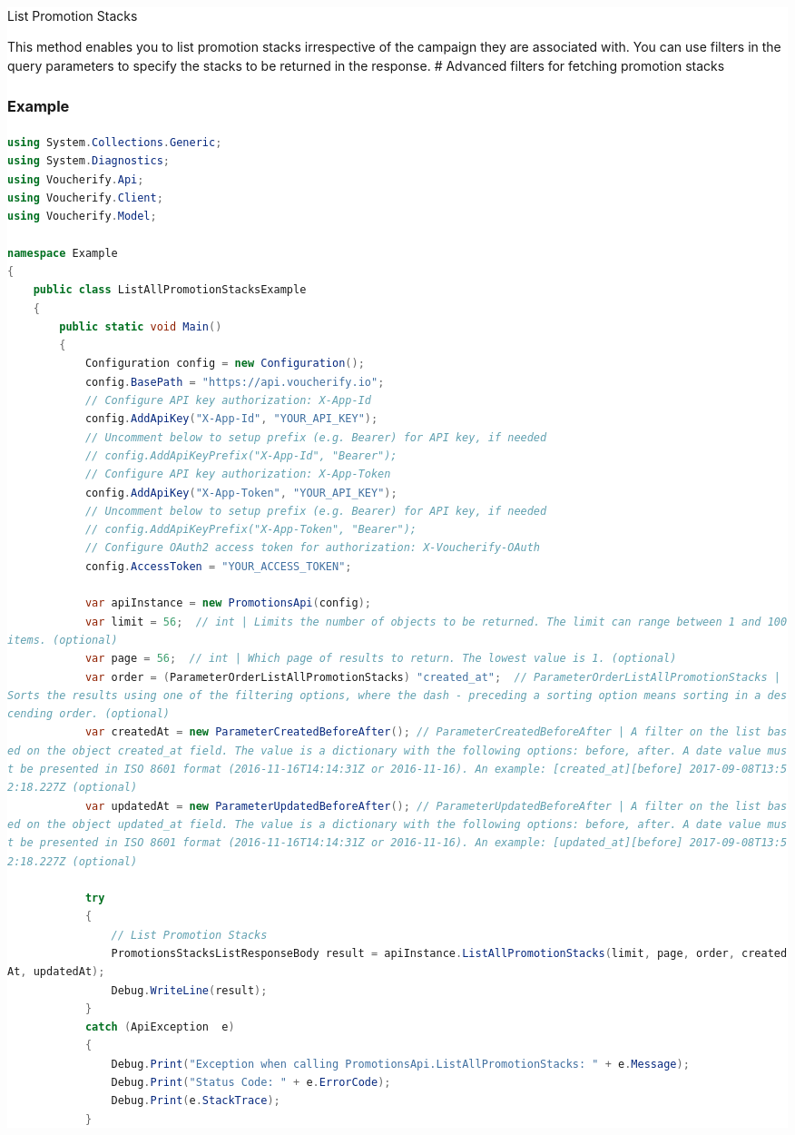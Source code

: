 List Promotion Stacks

This method enables you to list promotion stacks irrespective of the campaign they are associated with.  You can use filters in the query parameters to specify the stacks to be returned in the response. # Advanced filters for fetching promotion stacks  

### Example
```csharp
using System.Collections.Generic;
using System.Diagnostics;
using Voucherify.Api;
using Voucherify.Client;
using Voucherify.Model;

namespace Example
{
    public class ListAllPromotionStacksExample
    {
        public static void Main()
        {
            Configuration config = new Configuration();
            config.BasePath = "https://api.voucherify.io";
            // Configure API key authorization: X-App-Id
            config.AddApiKey("X-App-Id", "YOUR_API_KEY");
            // Uncomment below to setup prefix (e.g. Bearer) for API key, if needed
            // config.AddApiKeyPrefix("X-App-Id", "Bearer");
            // Configure API key authorization: X-App-Token
            config.AddApiKey("X-App-Token", "YOUR_API_KEY");
            // Uncomment below to setup prefix (e.g. Bearer) for API key, if needed
            // config.AddApiKeyPrefix("X-App-Token", "Bearer");
            // Configure OAuth2 access token for authorization: X-Voucherify-OAuth
            config.AccessToken = "YOUR_ACCESS_TOKEN";

            var apiInstance = new PromotionsApi(config);
            var limit = 56;  // int | Limits the number of objects to be returned. The limit can range between 1 and 100 items. (optional) 
            var page = 56;  // int | Which page of results to return. The lowest value is 1. (optional) 
            var order = (ParameterOrderListAllPromotionStacks) "created_at";  // ParameterOrderListAllPromotionStacks | Sorts the results using one of the filtering options, where the dash - preceding a sorting option means sorting in a descending order. (optional) 
            var createdAt = new ParameterCreatedBeforeAfter(); // ParameterCreatedBeforeAfter | A filter on the list based on the object created_at field. The value is a dictionary with the following options: before, after. A date value must be presented in ISO 8601 format (2016-11-16T14:14:31Z or 2016-11-16). An example: [created_at][before] 2017-09-08T13:52:18.227Z (optional) 
            var updatedAt = new ParameterUpdatedBeforeAfter(); // ParameterUpdatedBeforeAfter | A filter on the list based on the object updated_at field. The value is a dictionary with the following options: before, after. A date value must be presented in ISO 8601 format (2016-11-16T14:14:31Z or 2016-11-16). An example: [updated_at][before] 2017-09-08T13:52:18.227Z (optional) 

            try
            {
                // List Promotion Stacks
                PromotionsStacksListResponseBody result = apiInstance.ListAllPromotionStacks(limit, page, order, createdAt, updatedAt);
                Debug.WriteLine(result);
            }
            catch (ApiException  e)
            {
                Debug.Print("Exception when calling PromotionsApi.ListAllPromotionStacks: " + e.Message);
                Debug.Print("Status Code: " + e.ErrorCode);
                Debug.Print(e.StackTrace);
            }
```